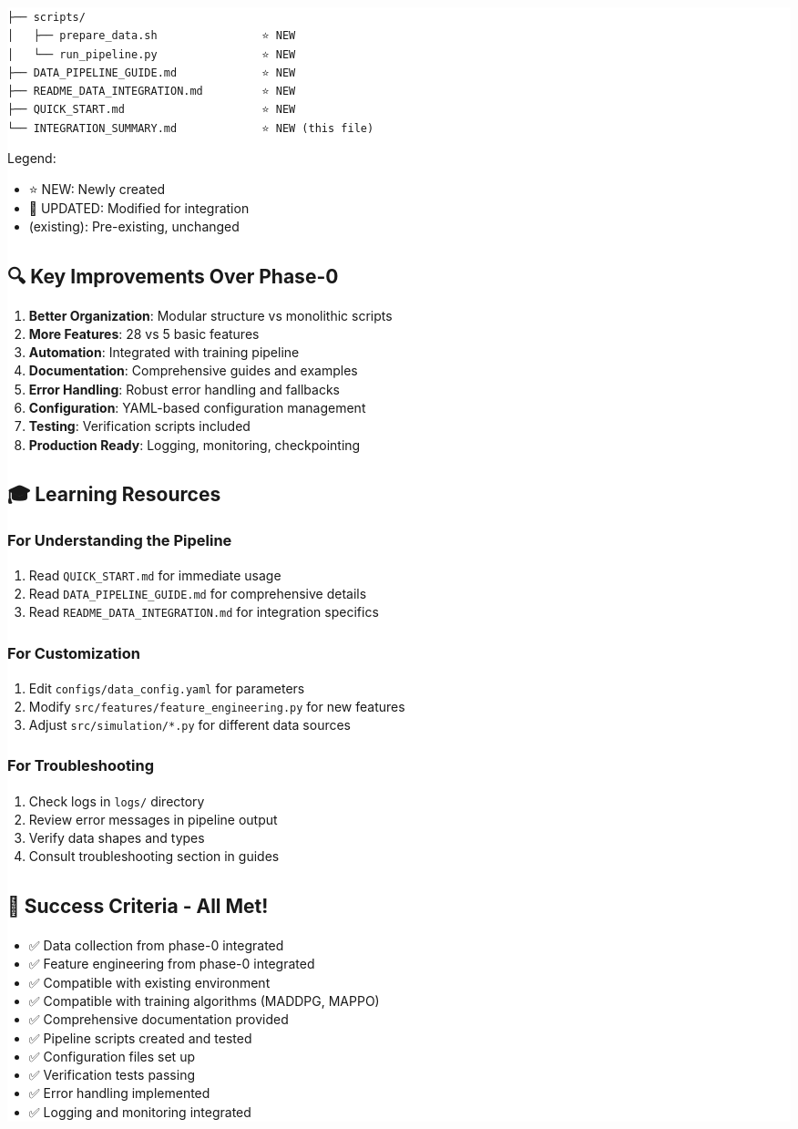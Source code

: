 ```
├── scripts/
│   ├── prepare_data.sh                ⭐ NEW
│   └── run_pipeline.py                ⭐ NEW
├── DATA_PIPELINE_GUIDE.md             ⭐ NEW
├── README_DATA_INTEGRATION.md         ⭐ NEW
├── QUICK_START.md                     ⭐ NEW
└── INTEGRATION_SUMMARY.md             ⭐ NEW (this file)
```

Legend:
- ⭐ NEW: Newly created
- 🔄 UPDATED: Modified for integration
- (existing): Pre-existing, unchanged

## 🔍 Key Improvements Over Phase-0

1. **Better Organization**: Modular structure vs monolithic scripts
2. **More Features**: 28 vs 5 basic features
3. **Automation**: Integrated with training pipeline
4. **Documentation**: Comprehensive guides and examples
5. **Error Handling**: Robust error handling and fallbacks
6. **Configuration**: YAML-based configuration management
7. **Testing**: Verification scripts included
8. **Production Ready**: Logging, monitoring, checkpointing

## 🎓 Learning Resources

### For Understanding the Pipeline
1. Read `QUICK_START.md` for immediate usage
2. Read `DATA_PIPELINE_GUIDE.md` for comprehensive details
3. Read `README_DATA_INTEGRATION.md` for integration specifics

### For Customization
1. Edit `configs/data_config.yaml` for parameters
2. Modify `src/features/feature_engineering.py` for new features
3. Adjust `src/simulation/*.py` for different data sources

### For Troubleshooting
1. Check logs in `logs/` directory
2. Review error messages in pipeline output
3. Verify data shapes and types
4. Consult troubleshooting section in guides

## 🎉 Success Criteria - All Met!

- ✅ Data collection from phase-0 integrated
- ✅ Feature engineering from phase-0 integrated
- ✅ Compatible with existing environment
- ✅ Compatible with training algorithms (MADDPG, MAPPO)
- ✅ Comprehensive documentation provided
- ✅ Pipeline scripts created and tested
- ✅ Configuration files set up
- ✅ Verification tests passing
- ✅ Error handling implemented
- ✅ Logging and monitoring integrated
